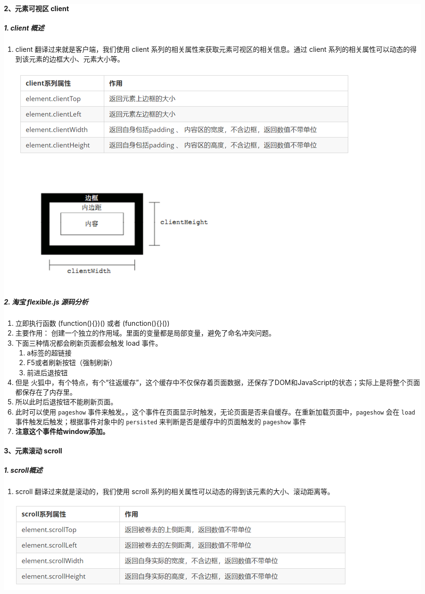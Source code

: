 #### 2、元素可视区 client

##### 1. **client 概述**

1. client 翻译过来就是客户端，我们使用 client 系列的相关属性来获取元素可视区的相关信息。通过 client 系列的相关属性可以动态的得到该元素的边框大小、元素大小等。

   ![client属性](笔记图片\client属性.png)

   ![client图解](笔记图片\client图解.png)

##### 2. **淘宝 flexible.js 源码分析**

1. 立即执行函数 (function(){})()  或者 (function(){}())
2. 主要作用： 创建一个独立的作用域。里面的变量都是局部变量，避免了命名冲突问题。
3. 下面三种情况都会刷新页面都会触发 load 事件。
   1. a标签的超链接
   2. F5或者刷新按钮（强制刷新）
   3. 前进后退按钮
4. 但是 火狐中，有个特点，有个“往返缓存”，这个缓存中不仅保存着页面数据，还保存了DOM和JavaScript的状态；实际上是将整个页面都保存在了内存里。
5. 所以此时后退按钮不能刷新页面。
6. 此时可以使用 `pageshow` 事件来触发。，这个事件在页面显示时触发，无论页面是否来自缓存。在重新加载页面中，`pageshow` 会在 `load` 事件触发后触发；根据事件对象中的 `persisted` 来判断是否是缓存中的页面触发的 `pageshow` 事件
7. **注意这个事件给window添加。**

#### 3、元素滚动 scroll

##### 1. **scroll概述**

1. scroll 翻译过来就是滚动的，我们使用 scroll 系列的相关属性可以动态的得到该元素的大小、滚动距离等。

   ![scroll属性](笔记图片/scroll属性.png)
